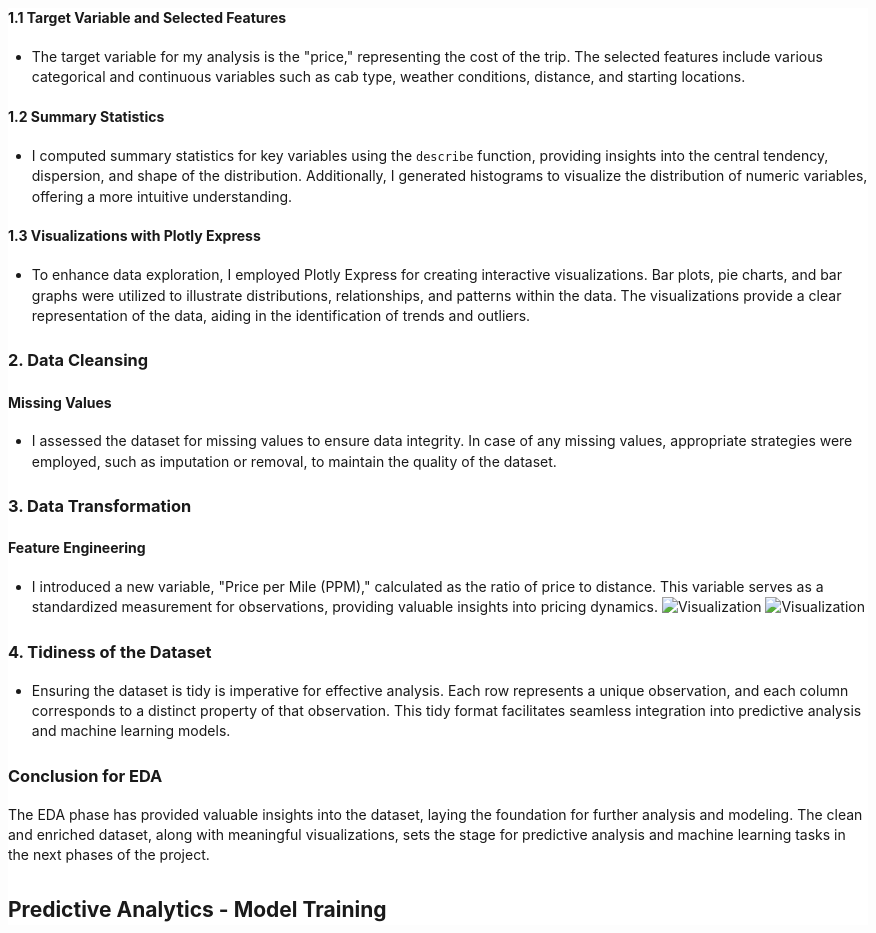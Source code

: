 #### 1.1 Target Variable and Selected Features

- The target variable for my analysis is the "price," representing the cost of the trip. The selected features include various categorical and continuous variables such as cab type, weather conditions, distance, and starting locations.

#### 1.2 Summary Statistics

- I computed summary statistics for key variables using the `describe` function, providing insights into the central tendency, dispersion, and shape of the distribution. Additionally, I generated histograms to visualize the distribution of numeric variables, offering a more intuitive understanding.

#### 1.3 Visualizations with Plotly Express

- To enhance data exploration, I employed Plotly Express for creating interactive visualizations. Bar plots, pie charts, and bar graphs were utilized to illustrate distributions, relationships, and patterns within the data. The visualizations provide a clear representation of the data, aiding in the identification of trends and outliers.

### 2. Data Cleansing

####  Missing Values

- I assessed the dataset for missing values to ensure data integrity. In case of any missing values, appropriate strategies were employed, such as imputation or removal, to maintain the quality of the dataset.


### 3. Data Transformation

#### Feature Engineering

- I introduced a new variable, "Price per Mile (PPM)," calculated as the ratio of price to distance. This variable serves as a standardized measurement for observations, providing valuable insights into pricing dynamics.
![Visualization](https://github.com/DATA-606-2023-FALL-MONDAY/Gangireddy_Vishnu/blob/main/docs/Images/newplot.png)
![Visualization](https://github.com/DATA-606-2023-FALL-MONDAY/Gangireddy_Vishnu/blob/main/docs/Images/newplot-2.png)


### 4. Tidiness of the Dataset

- Ensuring the dataset is tidy is imperative for effective analysis. Each row represents a unique observation, and each column corresponds to a distinct property of that observation. This tidy format facilitates seamless integration into predictive analysis and machine learning models.

### Conclusion for EDA

The EDA phase has provided valuable insights into the dataset, laying the foundation for further analysis and modeling. The clean and enriched dataset, along with meaningful visualizations, sets the stage for predictive analysis and machine learning tasks in the next phases of the project.


## Predictive Analytics - Model Training
